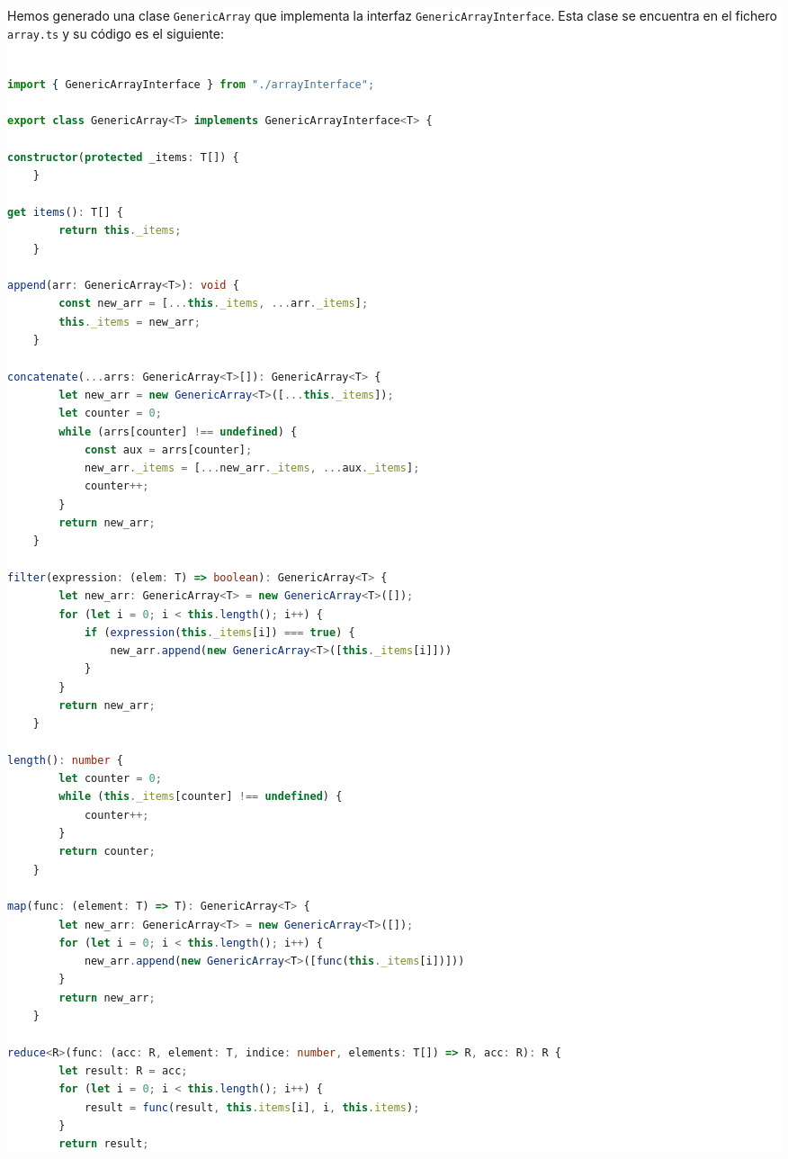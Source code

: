 Hemos generado una clase `GenericArray` que implementa la interfaz `GenericArrayInterface`. Esta clase se encuentra en el fichero `array.ts` y su código es el siguiente:

```typescript

import { GenericArrayInterface } from "./arrayInterface";

export class GenericArray<T> implements GenericArrayInterface<T> {

constructor(protected _items: T[]) {
    }

get items(): T[] {
        return this._items;
    }

append(arr: GenericArray<T>): void {
        const new_arr = [...this._items, ...arr._items];
        this._items = new_arr;
    }

concatenate(...arrs: GenericArray<T>[]): GenericArray<T> {
        let new_arr = new GenericArray<T>([...this._items]);
        let counter = 0; 
        while (arrs[counter] !== undefined) {
            const aux = arrs[counter];
            new_arr._items = [...new_arr._items, ...aux._items];
            counter++;
        }
        return new_arr;
    }

filter(expression: (elem: T) => boolean): GenericArray<T> {
        let new_arr: GenericArray<T> = new GenericArray<T>([]);
        for (let i = 0; i < this.length(); i++) {
            if (expression(this._items[i]) === true) {
                new_arr.append(new GenericArray<T>([this._items[i]]))
            }
        }
        return new_arr;
    }

length(): number {
        let counter = 0; 
        while (this._items[counter] !== undefined) {
            counter++;
        }
        return counter;
    }

map(func: (element: T) => T): GenericArray<T> {
        let new_arr: GenericArray<T> = new GenericArray<T>([]);
        for (let i = 0; i < this.length(); i++) {
            new_arr.append(new GenericArray<T>([func(this._items[i])]))
        }
        return new_arr;
    }

reduce<R>(func: (acc: R, element: T, indice: number, elements: T[]) => R, acc: R): R {
        let result: R = acc;
        for (let i = 0; i < this.length(); i++) {
            result = func(result, this.items[i], i, this.items);
        }
        return result;
```